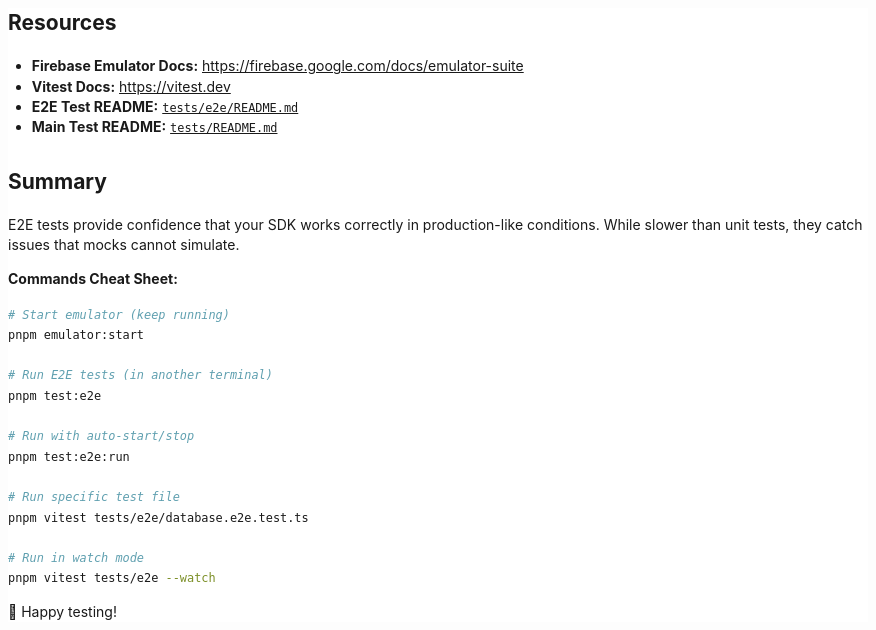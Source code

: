 ## Resources

- **Firebase Emulator Docs:** https://firebase.google.com/docs/emulator-suite
- **Vitest Docs:** https://vitest.dev
- **E2E Test README:** [`tests/e2e/README.md`](./tests/e2e/README.md)
- **Main Test README:** [`tests/README.md`](./tests/README.md)

## Summary

E2E tests provide confidence that your SDK works correctly in production-like conditions. While slower than unit tests, they catch issues that mocks cannot simulate.

**Commands Cheat Sheet:**
```bash
# Start emulator (keep running)
pnpm emulator:start

# Run E2E tests (in another terminal)
pnpm test:e2e

# Run with auto-start/stop
pnpm test:e2e:run

# Run specific test file
pnpm vitest tests/e2e/database.e2e.test.ts

# Run in watch mode
pnpm vitest tests/e2e --watch
```

🎉 Happy testing!

